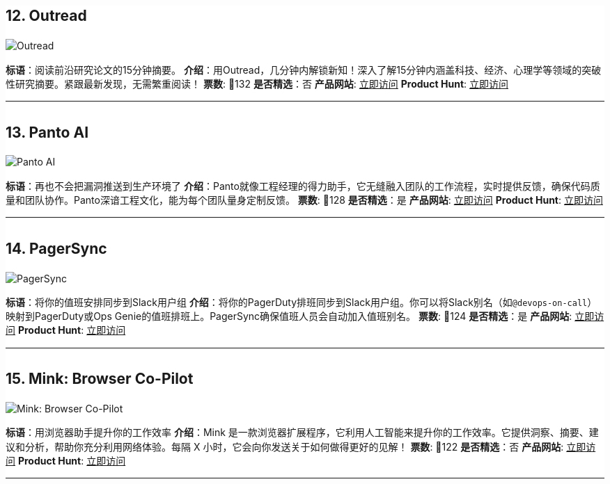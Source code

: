 
## 12. Outread
![Outread](https://ph-files.imgix.net/2cc79550-4311-4e3d-9e21-bde65b49553e.png?auto=format&fit=crop&frame=1&h=512&w=1024)

**标语**：阅读前沿研究论文的15分钟摘要。
**介绍**：用Outread，几分钟内解锁新知！深入了解15分钟内涵盖科技、经济、心理学等领域的突破性研究摘要。紧跟最新发现，无需繁重阅读！
**票数**: 🔺132
**是否精选**：否
**产品网站**:  <a href='https://www.producthunt.com/r/XPXSL4XEP2V2F6?utm_source=www.chuhaix.com' target='_blank' rel='nofollow'>立即访问</a>
**Product Hunt**:  <a href='https://www.producthunt.com/posts/outread-3?utm_source=www.chuhaix.com' target='_blank' rel='nofollow'>立即访问</a>

---

## 13. Panto AI
![Panto AI](https://ph-files.imgix.net/c159197d-4ec5-458d-8158-c54b0d8d6744.png?auto=format&fit=crop&frame=1&h=512&w=1024)

**标语**：再也不会把漏洞推送到生产环境了
**介绍**：Panto就像工程经理的得力助手，它无缝融入团队的工作流程，实时提供反馈，确保代码质量和团队协作。Panto深谙工程文化，能为每个团队量身定制反馈。
**票数**: 🔺128
**是否精选**：是
**产品网站**:  <a href='https://www.producthunt.com/r/IYNWEIDPEHBSPX?utm_source=www.chuhaix.com' target='_blank' rel='nofollow'>立即访问</a>
**Product Hunt**:  <a href='https://www.producthunt.com/posts/panto-ai?utm_source=www.chuhaix.com' target='_blank' rel='nofollow'>立即访问</a>

---

## 14. PagerSync
![PagerSync](https://ph-files.imgix.net/1b5da190-9a16-4564-b785-6874feb47cde.png?auto=format&fit=crop&frame=1&h=512&w=1024)

**标语**：将你的值班安排同步到Slack用户组
**介绍**：将你的PagerDuty排班同步到Slack用户组。你可以将Slack别名（如`@devops-on-call`）映射到PagerDuty或Ops Genie的值班排班上。PagerSync确保值班人员会自动加入值班别名。
**票数**: 🔺124
**是否精选**：是
**产品网站**:  <a href='https://www.producthunt.com/r/54UWKF5WXAMZ4U?utm_source=www.chuhaix.com' target='_blank' rel='nofollow'>立即访问</a>
**Product Hunt**:  <a href='https://www.producthunt.com/posts/pagersync?utm_source=www.chuhaix.com' target='_blank' rel='nofollow'>立即访问</a>

---

## 15. Mink: Browser Co-Pilot
![Mink: Browser Co-Pilot](https://ph-files.imgix.net/0c52ca38-3441-4808-96b2-5a83c2bd4269.png?auto=format&fit=crop&frame=1&h=512&w=1024)

**标语**：用浏览器助手提升你的工作效率
**介绍**：Mink 是一款浏览器扩展程序，它利用人工智能来提升你的工作效率。它提供洞察、摘要、建议和分析，帮助你充分利用网络体验。每隔 X 小时，它会向你发送关于如何做得更好的见解！
**票数**: 🔺122
**是否精选**：否
**产品网站**:  <a href='https://www.producthunt.com/r/ZJECDENFMCNSWB?utm_source=www.chuhaix.com' target='_blank' rel='nofollow'>立即访问</a>
**Product Hunt**:  <a href='https://www.producthunt.com/posts/mink-browser-co-pilot?utm_source=www.chuhaix.com' target='_blank' rel='nofollow'>立即访问</a>

---